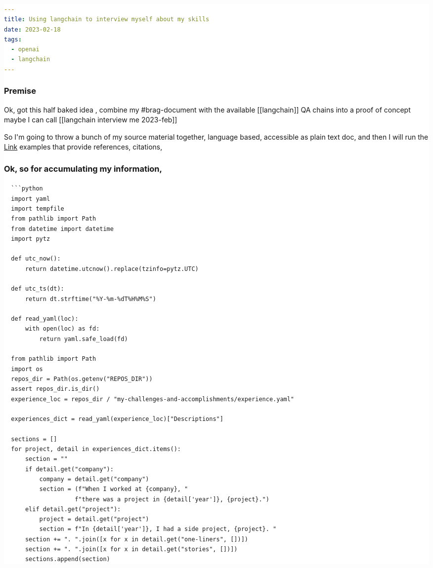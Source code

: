 ```yaml
---
title: Using langchain to interview myself about my skills
date: 2023-02-18
tags:
  - openai
  - langchain
---
```



### Premise
Ok, got this half baked idea , combine my #brag-document with the available [[langchain]] QA chains into a proof of concept maybe I can call [[langchain interview me 2023-feb]]

So I'm going to throw a bunch of my source material together, language based, accessible as plain text doc, and then I will run the  [Link](https://langchain.readthedocs.io/en/latest/modules/chains/combine_docs_examples/qa_with_sources.html) examples that provide references, citations,

### Ok, so for accumulating my information, 
	  
	  ```python
	  import yaml
	  import tempfile
	  from pathlib import Path
	  from datetime import datetime
	  import pytz
	  
	  def utc_now():
	      return datetime.utcnow().replace(tzinfo=pytz.UTC)
	  
	  def utc_ts(dt):
	      return dt.strftime("%Y-%m-%dT%H%M%S")
	  
	  def read_yaml(loc):
	      with open(loc) as fd:
	          return yaml.safe_load(fd)
	  
	  from pathlib import Path
	  import os
	  repos_dir = Path(os.getenv("REPOS_DIR"))
	  assert repos_dir.is_dir()      
	  experience_loc = repos_dir / "my-challenges-and-accomplishments/experience.yaml"
	  
	  experiences_dict = read_yaml(experience_loc)["Descriptions"]
	  
	  sections = []
	  for project, detail in experiences_dict.items():
	      section = ""
	      if detail.get("company"):
	          company = detail.get("company")
	          section = (f"When I worked at {company}, "
	                    f"there was a project in {detail['year']}, {project}.")
	      elif detail.get("project"):
	          project = detail.get("project")
	          section = f"In {detail['year']}, I had a side project, {project}. "
	      section += ". ".join([x for x in detail.get("one-liners", [])])
	      section += ". ".join([x for x in detail.get("stories", [])])
	      sections.append(section)
	  